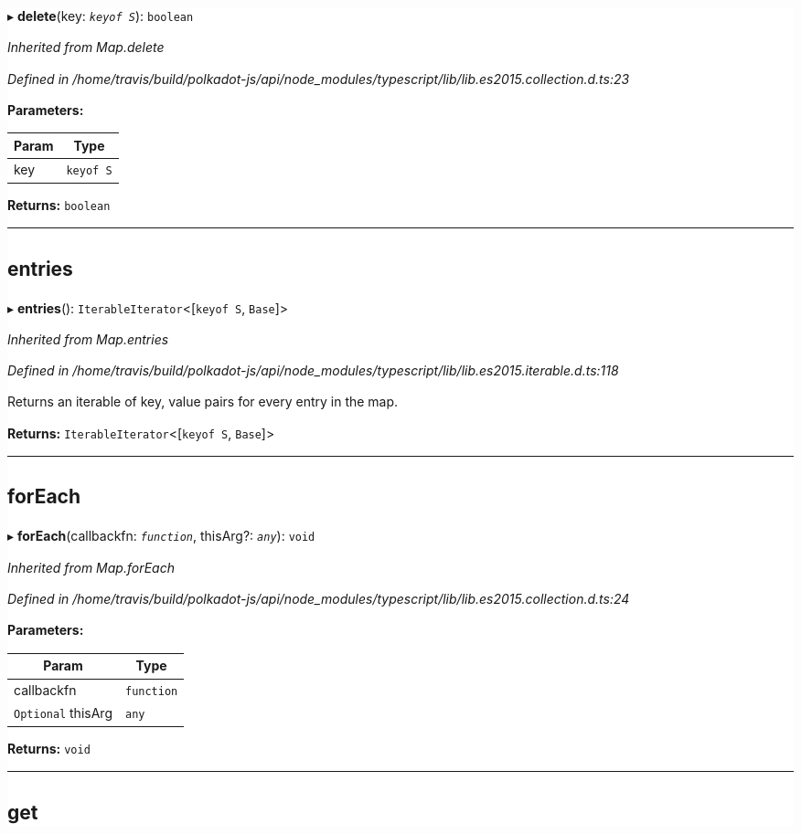 ▸ **delete**(key: *`keyof S`*): `boolean`

*Inherited from Map.delete*

*Defined in /home/travis/build/polkadot-js/api/node_modules/typescript/lib/lib.es2015.collection.d.ts:23*

**Parameters:**

| Param | Type |
| ------ | ------ |
| key | `keyof S` |

**Returns:** `boolean`

___
<a id="entries"></a>

##  entries

▸ **entries**(): `IterableIterator`<[`keyof S`, `Base`]>

*Inherited from Map.entries*

*Defined in /home/travis/build/polkadot-js/api/node_modules/typescript/lib/lib.es2015.iterable.d.ts:118*

Returns an iterable of key, value pairs for every entry in the map.

**Returns:** `IterableIterator`<[`keyof S`, `Base`]>

___
<a id="foreach"></a>

##  forEach

▸ **forEach**(callbackfn: *`function`*, thisArg?: *`any`*): `void`

*Inherited from Map.forEach*

*Defined in /home/travis/build/polkadot-js/api/node_modules/typescript/lib/lib.es2015.collection.d.ts:24*

**Parameters:**

| Param | Type |
| ------ | ------ |
| callbackfn | `function` |
| `Optional` thisArg | `any` |

**Returns:** `void`

___
<a id="get"></a>

##  get
